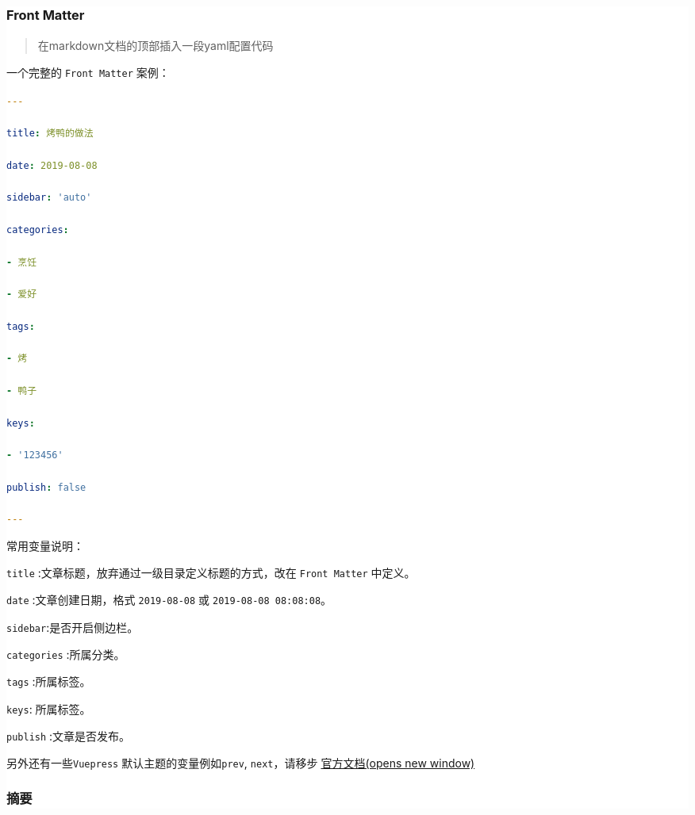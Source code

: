   ### Front Matter

  > 在markdown文档的顶部插入一段yaml配置代码

  一个完整的 `Front Matter` 案例：

  ```yaml
  ---
  
  title: 烤鸭的做法
  
  date: 2019-08-08
  
  sidebar: 'auto'
  
  categories:
  
  - 烹饪
  
  - 爱好
  
  tags:
  
  - 烤
  
  - 鸭子
  
  keys:
  
  - '123456'
  
  publish: false
  
  ---
  ```

  

  常用变量说明：

  `title` :文章标题，放弃通过一级目录定义标题的方式，改在 `Front Matter` 中定义。

  `date` :文章创建日期，格式 `2019-08-08` 或 `2019-08-08 08:08:08`。

  `sidebar`:是否开启侧边栏。

  `categories` :所属分类。

  `tags` :所属标签。

  `keys`: 所属标签。

  `publish` :文章是否发布。

另外还有一些`Vuepress` 默认主题的变量例如`prev`, `next`，请移步 [官方文档(opens new window)](https://vuepress-theme-reco.recoluan.com/views/1.x/frontMatter.html)

### 摘要
